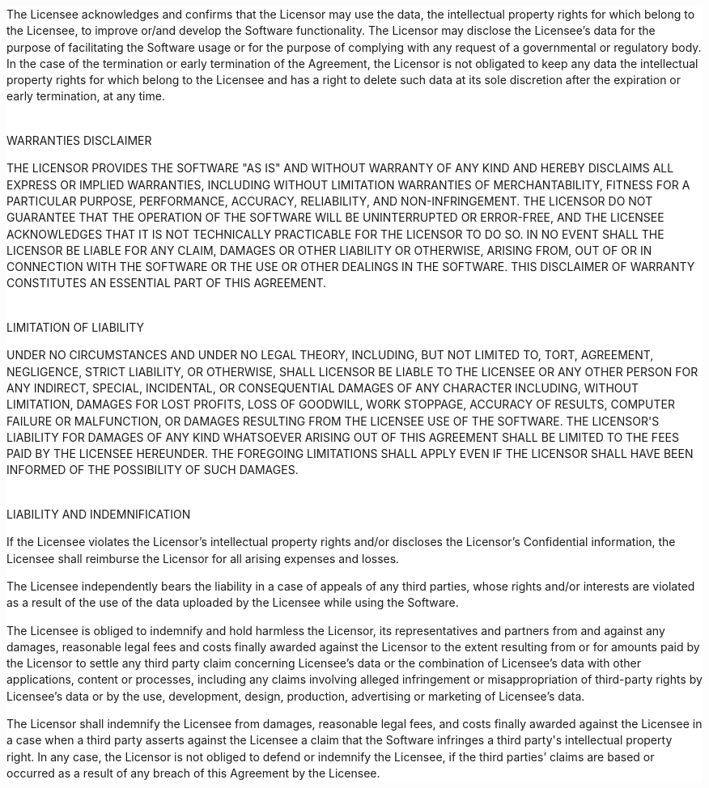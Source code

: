 The Licensee acknowledges and confirms that the Licensor may use the data, the intellectual property rights for which belong to the Licensee, to improve or/and develop the Software functionality. The Licensor may disclose the Licensee’s data for the purpose of facilitating the Software usage or for the purpose of complying with any request of a governmental or regulatory body.  
In the case of the termination or early termination of the Agreement, the Licensor is not obligated to keep any data the intellectual property rights for which belong to the Licensee and has a right to delete such data at its sole discretion after the expiration or early termination, at any time. 

<br>
WARRANTIES DISCLAIMER

THE LICENSOR PROVIDES THE SOFTWARE "AS IS" AND WITHOUT WARRANTY OF ANY KIND AND HEREBY DISCLAIMS ALL EXPRESS OR IMPLIED WARRANTIES, INCLUDING WITHOUT LIMITATION WARRANTIES OF MERCHANTABILITY, FITNESS FOR A PARTICULAR PURPOSE, PERFORMANCE, ACCURACY, RELIABILITY, AND NON-INFRINGEMENT. THE LICENSOR DO NOT GUARANTEE THAT THE OPERATION OF THE SOFTWARE WILL BE UNINTERRUPTED OR ERROR-FREE, AND THE LICENSEE ACKNOWLEDGES THAT IT IS NOT TECHNICALLY PRACTICABLE FOR THE LICENSOR TO DO SO. IN NO EVENT SHALL THE LICENSOR BE LIABLE FOR ANY CLAIM, DAMAGES OR OTHER LIABILITY OR OTHERWISE, ARISING FROM, OUT OF OR IN CONNECTION WITH THE SOFTWARE OR THE USE OR OTHER DEALINGS IN THE SOFTWARE. THIS DISCLAIMER OF WARRANTY CONSTITUTES AN ESSENTIAL PART OF THIS AGREEMENT.

<br>
LIMITATION OF LIABILITY

UNDER NO CIRCUMSTANCES AND UNDER NO LEGAL THEORY, INCLUDING, BUT NOT LIMITED TO, TORT, AGREEMENT, NEGLIGENCE, STRICT LIABILITY, OR OTHERWISE, SHALL LICENSOR BE LIABLE TO THE LICENSEE OR ANY OTHER PERSON FOR ANY INDIRECT, SPECIAL, INCIDENTAL, OR CONSEQUENTIAL DAMAGES OF ANY CHARACTER INCLUDING, WITHOUT LIMITATION, DAMAGES FOR LOST PROFITS, LOSS OF GOODWILL, WORK STOPPAGE, ACCURACY OF RESULTS, COMPUTER FAILURE OR MALFUNCTION, OR DAMAGES RESULTING FROM THE LICENSEE USE OF THE SOFTWARE. THE LICENSOR'S LIABILITY FOR DAMAGES OF ANY KIND WHATSOEVER ARISING OUT OF THIS AGREEMENT SHALL BE LIMITED TO THE FEES PAID BY THE LICENSEE HEREUNDER. THE FOREGOING LIMITATIONS SHALL APPLY EVEN IF THE LICENSOR SHALL HAVE BEEN INFORMED OF THE POSSIBILITY OF SUCH DAMAGES.

<br>
LIABILITY AND INDEMNIFICATION

If the Licensee violates the Licensor’s intellectual property rights and/or discloses the Licensor’s Confidential information, the Licensee shall reimburse the Licensor for all arising expenses and losses.

The Licensee independently bears the liability in a case of appeals of any third parties, whose rights and/or interests are violated as a result of the use of the data uploaded by the Licensee while using the Software.

The Licensee is obliged to indemnify and hold harmless the Licensor, its representatives and partners from and against any damages, reasonable legal fees and costs finally awarded against the Licensor to the extent resulting from or for amounts paid by the Licensor to settle any third party claim concerning Licensee’s data or the combination of Licensee’s data with other applications, content or processes, including any claims involving alleged infringement or misappropriation of third-party rights by Licensee’s data or by the use, development, design, production, advertising or marketing of Licensee’s data. 

The Licensor shall indemnify the Licensee from damages, reasonable legal fees, and costs finally awarded against the Licensee in a case when a third party asserts against the Licensee a claim that the Software infringes a third party's intellectual property right. In any case, the Licensor is not obliged to defend or indemnify the Licensee, if the third parties’ claims are based or occurred as a result of any breach of this Agreement by the Licensee.
